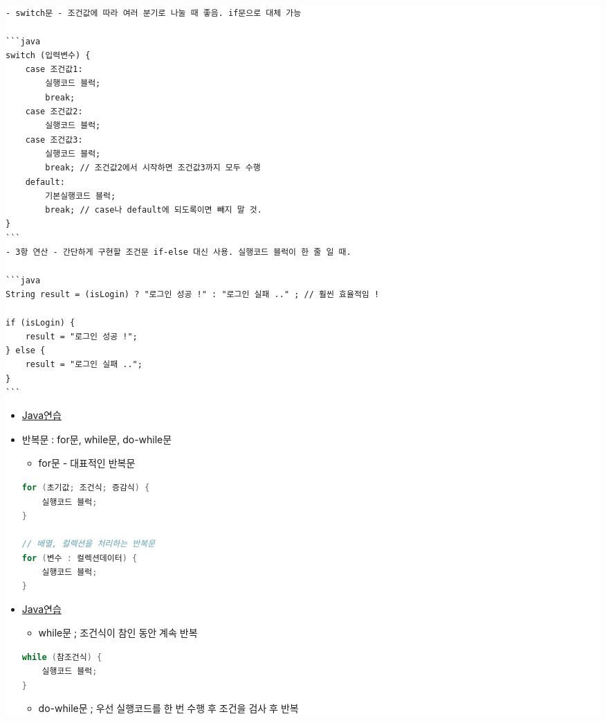     - switch문 - 조건값에 따라 여러 분기로 나눌 때 좋음. if문으로 대체 가능

    ```java
    switch (입력변수) {
        case 조건값1:
            실행코드 블럭;
            break;
        case 조건값2:
            실행코드 블럭;
        case 조건값3:
            실행코드 블럭;
            break; // 조건값2에서 시작하면 조건값3까지 모두 수행
        default:
            기본실행코드 블럭;
            break; // case나 default에 되도록이면 빼지 말 것.
    }
    ```
    - 3항 연산 - 간단하게 구현할 조건문 if-else 대신 사용. 실행코드 블럭이 한 줄 일 때.
    
    ```java
    String result = (isLogin) ? "로그인 성공 !" : "로그인 실패 .." ; // 훨씬 효율적임 !

    if (isLogin) {
        result = "로그인 성공 !";
    } else {
        result = "로그인 실패 ..";
    }
    ```

- [Java연습](./day01/spring02/src/main/java/com/bbit808/spring02/Spring02Application.java)

- 반복문 : for문, while문, do-while문

    - for문 - 대표적인 반복문

    ```java
    for (초기값; 조건식; 증감식) {
        실행코드 블럭;
    }

    // 배열, 컬렉션을 처리하는 반복문
    for (변수 : 컬렉션데이터) {
        실행코드 블럭;
    }
    ```
- [Java연습](./day01/spring03/src/main/java/com/bbit808/spring03/Spring03Application.java)

    - while문 ; 조건식이 참인 동안 계속 반복
    ```java
    while (참조건식) {
        실행코드 블럭;
    }
    ```

    - do-while문 ; 우선 실행코드를 한 번 수행 후 조건을 검사 후 반복
